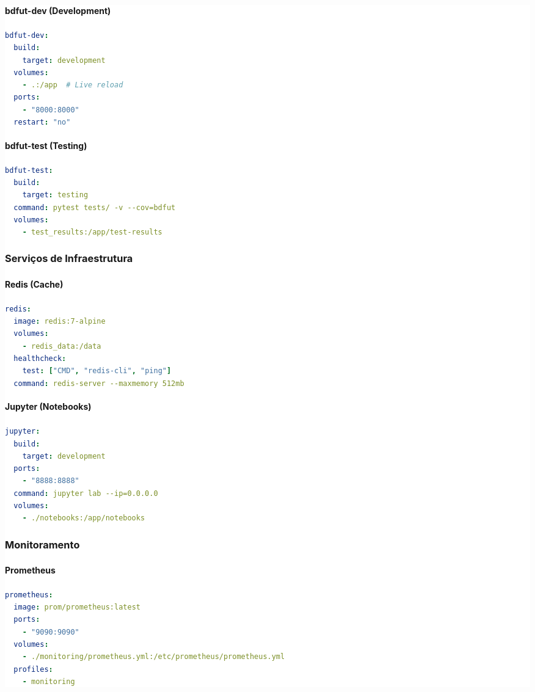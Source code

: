 #### **bdfut-dev (Development)**
```yaml
bdfut-dev:
  build:
    target: development
  volumes:
    - .:/app  # Live reload
  ports:
    - "8000:8000"
  restart: "no"
```

#### **bdfut-test (Testing)**
```yaml
bdfut-test:
  build:
    target: testing
  command: pytest tests/ -v --cov=bdfut
  volumes:
    - test_results:/app/test-results
```

### **Serviços de Infraestrutura**

#### **Redis (Cache)**
```yaml
redis:
  image: redis:7-alpine
  volumes:
    - redis_data:/data
  healthcheck:
    test: ["CMD", "redis-cli", "ping"]
  command: redis-server --maxmemory 512mb
```

#### **Jupyter (Notebooks)**
```yaml
jupyter:
  build:
    target: development
  ports:
    - "8888:8888"
  command: jupyter lab --ip=0.0.0.0
  volumes:
    - ./notebooks:/app/notebooks
```

### **Monitoramento**

#### **Prometheus**
```yaml
prometheus:
  image: prom/prometheus:latest
  ports:
    - "9090:9090"
  volumes:
    - ./monitoring/prometheus.yml:/etc/prometheus/prometheus.yml
  profiles:
    - monitoring
```

